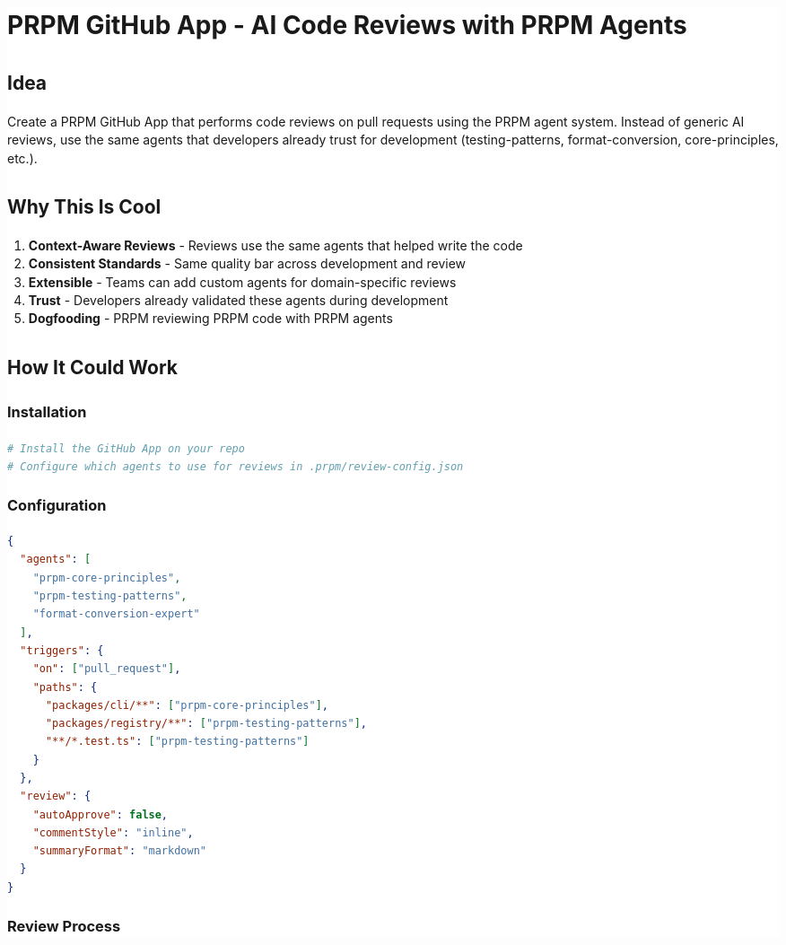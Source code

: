 # PRPM GitHub App - AI Code Reviews with PRPM Agents

## Idea

Create a PRPM GitHub App that performs code reviews on pull requests using the PRPM agent system. Instead of generic AI reviews, use the same agents that developers already trust for development (testing-patterns, format-conversion, core-principles, etc.).

## Why This Is Cool

1. **Context-Aware Reviews** - Reviews use the same agents that helped write the code
2. **Consistent Standards** - Same quality bar across development and review
3. **Extensible** - Teams can add custom agents for domain-specific reviews
4. **Trust** - Developers already validated these agents during development
5. **Dogfooding** - PRPM reviewing PRPM code with PRPM agents

## How It Could Work

### Installation
```bash
# Install the GitHub App on your repo
# Configure which agents to use for reviews in .prpm/review-config.json
```

### Configuration
```json
{
  "agents": [
    "prpm-core-principles",
    "prpm-testing-patterns",
    "format-conversion-expert"
  ],
  "triggers": {
    "on": ["pull_request"],
    "paths": {
      "packages/cli/**": ["prpm-core-principles"],
      "packages/registry/**": ["prpm-testing-patterns"],
      "**/*.test.ts": ["prpm-testing-patterns"]
    }
  },
  "review": {
    "autoApprove": false,
    "commentStyle": "inline",
    "summaryFormat": "markdown"
  }
}
```

### Review Process
